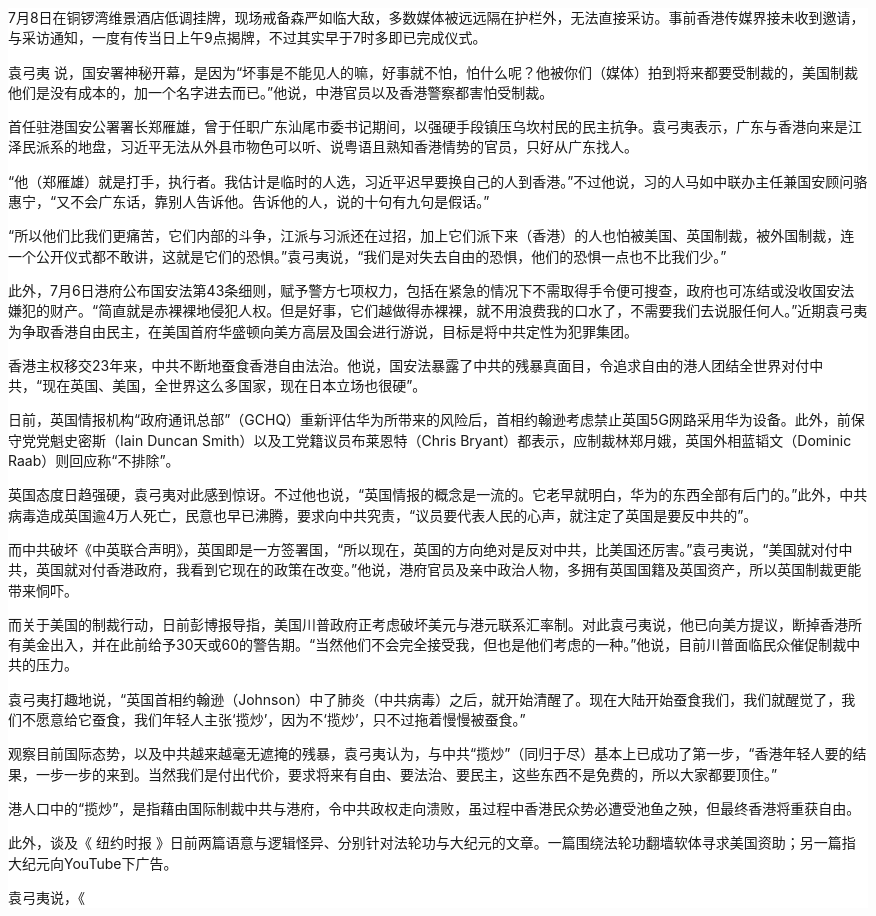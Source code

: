  </ok>
 7月8日在铜锣湾维景酒店低调挂牌，现场戒备森严如临大敌，多数媒体被远远隔在护栏外，无法直接采访。事前香港传媒界接未收到邀请，与采访通知，一度有传当日上午9点揭牌，不过其实早于7时多即已完成仪式。
</p>
<p>
 <ok href="https://www.epochtimes.com/gb/tag/%E8%A2%81%E5%BC%93%E5%A4%B7.html">
  袁弓夷
 </ok>
 说，国安署神秘开幕，是因为“坏事是不能见人的嘛，好事就不怕，怕什么呢？他被你们（媒体）拍到将来都要受制裁的，美国制裁他们是没有成本的，加一个名字进去而已。”他说，中港官员以及香港警察都害怕受制裁。
</p>
<p>
 首任驻港国安公署署长郑雁雄，曾于任职广东汕尾市委书记期间，以强硬手段镇压乌坎村民的民主抗争。袁弓夷表示，广东与香港向来是江泽民派系的地盘，习近平无法从外县市物色可以听、说粤语且熟知香港情势的官员，只好从广东找人。
</p>
<p>
 “他（郑雁雄）就是打手，执行者。我估计是临时的人选，习近平迟早要换自己的人到香港。”不过他说，习的人马如中联办主任兼国安顾问骆惠宁，“又不会广东话，靠别人告诉他。告诉他的人，说的十句有九句是假话。”
</p>
<p>
 “所以他们比我们更痛苦，它们内部的斗争，江派与习派还在过招，加上它们派下来（香港）的人也怕被美国、英国制裁，被外国制裁，连一个公开仪式都不敢讲，这就是它们的恐惧。”袁弓夷说，“我们是对失去自由的恐惧，他们的恐惧一点也不比我们少。”
</p>
<p>
 此外，7月6日港府公布国安法第43条细则，赋予警方七项权力，包括在紧急的情况下不需取得手令便可搜查，政府也可冻结或没收国安法嫌犯的财产。“简直就是赤裸裸地侵犯人权。但是好事，它们越做得赤裸裸，就不用浪费我的口水了，不需要我们去说服任何人。”近期袁弓夷为争取香港自由民主，在美国首府华盛顿向美方高层及国会进行游说，目标是将中共定性为犯罪集团。
</p>
<p>
 香港主权移交23年来，中共不断地蚕食香港自由法治。他说，国安法暴露了中共的残暴真面目，令追求自由的港人团结全世界对付中共，“现在英国、美国，全世界这么多国家，现在日本立场也很硬”。
</p>
<p>
 日前，英国情报机构“政府通讯总部”（GCHQ）重新评估华为所带来的风险后，首相约翰逊考虑禁止英国5G网路采用华为设备。此外，前保守党党魁史密斯（Iain Duncan Smith）以及工党籍议员布莱恩特（Chris Bryant）都表示，应制裁林郑月娥，英国外相蓝韬文（Dominic Raab）则回应称“不排除”。
</p>
<p>
 英国态度日趋强硬，袁弓夷对此感到惊讶。不过他也说，“英国情报的概念是一流的。它老早就明白，华为的东西全部有后门的。”此外，中共病毒造成英国逾4万人死亡，民意也早已沸腾，要求向中共究责，“议员要代表人民的心声，就注定了英国是要反中共的”。
</p>
<p>
 而中共破坏《中英联合声明》，英国即是一方签署国，“所以现在，英国的方向绝对是反对中共，比美国还厉害。”袁弓夷说，“美国就对付中共，英国就对付香港政府，我看到它现在的政策在改变。”他说，港府官员及亲中政治人物，多拥有英国国籍及英国资产，所以英国制裁更能带来恫吓。
</p>
<p>
 而关于美国的制裁行动，日前彭博报导指，美国川普政府正考虑破坏美元与港元联系汇率制。对此袁弓夷说，他已向美方提议，断掉香港所有美金出入，并在此前给予30天或60的警告期。“当然他们不会完全接受我，但也是他们考虑的一种。”他说，目前川普面临民众催促制裁中共的压力。
</p>
<p>
 袁弓夷打趣地说，“英国首相约翰逊（Johnson）中了肺炎（中共病毒）之后，就开始清醒了。现在大陆开始蚕食我们，我们就醒觉了，我们不愿意给它蚕食，我们年轻人主张‘揽炒’，因为不‘揽炒’，只不过拖着慢慢被蚕食。”
</p>
<p>
 观察目前国际态势，以及中共越来越毫无遮掩的残暴，袁弓夷认为，与中共“揽炒”（同归于尽）基本上已成功了第一步，“香港年轻人要的结果，一步一步的来到。当然我们是付出代价，要求将来有自由、要法治、要民主，这些东西不是免费的，所以大家都要顶住。”
</p>
<p>
 港人口中的“揽炒”，是指藉由国际制裁中共与港府，令中共政权走向溃败，虽过程中香港民众势必遭受池鱼之殃，但最终香港将重获自由。
</p>
<p>
 此外，谈及《
 <ok href="https://www.epochtimes.com/gb/tag/%E7%BA%BD%E7%BA%A6%E6%97%B6%E6%8A%A5.html">
  纽约时报
 </ok>
 》日前两篇语意与逻辑怪异、分别针对法轮功与大纪元的文章。一篇围绕法轮功翻墙软体寻求美国资助；另一篇指大纪元向YouTube下广告。
</p>
<p>
 袁弓夷说，《
 <ok href="https://www.epochtimes.com/gb/tag/%E7%BA%BD%E7%BA%A6%E6%97%B6%E6%8A%A5.html">